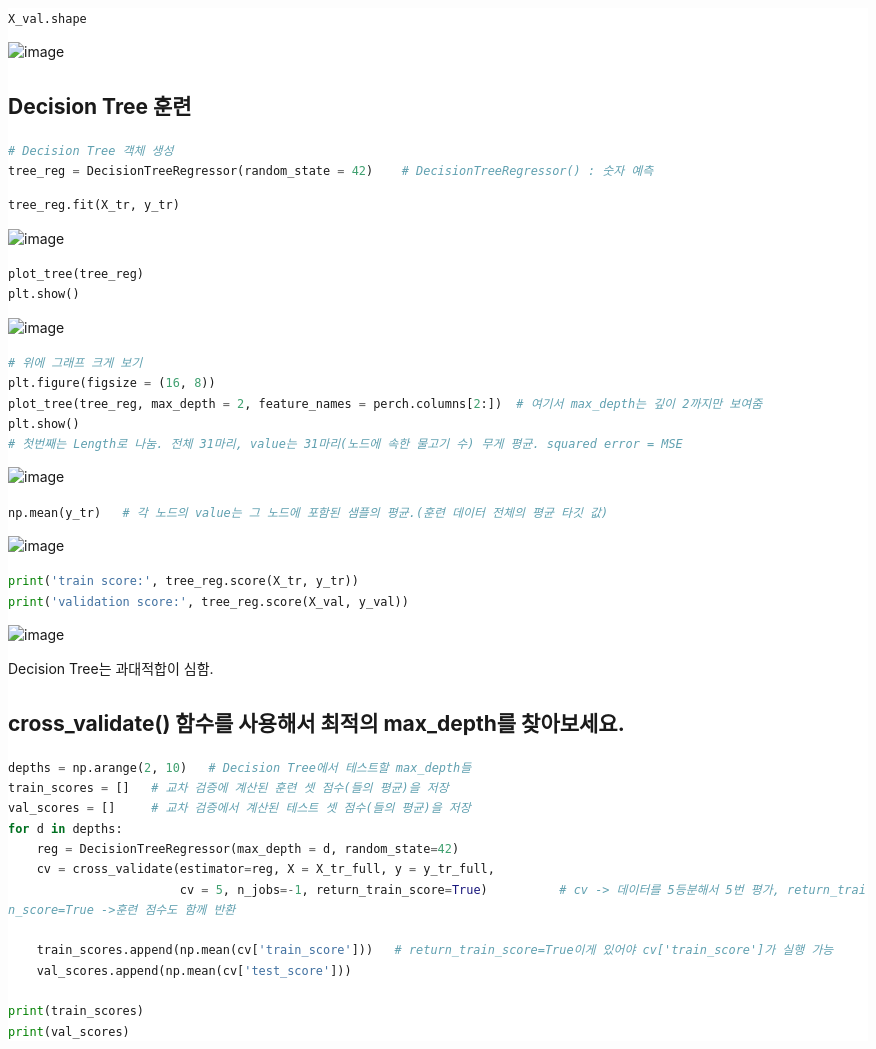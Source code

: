 ```python
X_val.shape
```
<img width="72" height="34" alt="image" src="https://github.com/user-attachments/assets/1a467d84-aaf6-485c-be63-32e59f0b0467" />

## Decision Tree 훈련

```python
# Decision Tree 객체 생성
tree_reg = DecisionTreeRegressor(random_state = 42)    # DecisionTreeRegressor() : 숫자 예측
```
```python
tree_reg.fit(X_tr, y_tr)
```
<img width="291" height="78" alt="image" src="https://github.com/user-attachments/assets/609424e0-f156-4adb-b232-5f5dd487f395" />

```python
plot_tree(tree_reg)
plt.show()
```
<img width="553" height="388" alt="image" src="https://github.com/user-attachments/assets/d4b0b2c5-37ac-4fe6-804a-0c422924582b" />

```python
# 위에 그래프 크게 보기
plt.figure(figsize = (16, 8))
plot_tree(tree_reg, max_depth = 2, feature_names = perch.columns[2:])  # 여기서 max_depth는 깊이 2까지만 보여줌
plt.show()
# 첫번째는 Length로 나눔. 전체 31마리, value는 31마리(노드에 속한 물고기 수) 무게 평균. squared error = MSE
```
<img width="1299" height="607" alt="image" src="https://github.com/user-attachments/assets/e308ed72-6051-4add-bb17-870ae3e51ed7" />

```python
np.mean(y_tr)   # 각 노드의 value는 그 노드에 포함된 샘플의 평균.(훈련 데이터 전체의 평균 타깃 값)
```
<img width="222" height="26" alt="image" src="https://github.com/user-attachments/assets/576001b3-187c-41c0-bc43-a555048b3023" />

```python
print('train score:', tree_reg.score(X_tr, y_tr))
print('validation score:', tree_reg.score(X_val, y_val))
```
<img width="273" height="44" alt="image" src="https://github.com/user-attachments/assets/1e1601cf-a74a-4e0a-b643-2ba36c03a879" />


Decision Tree는 과대적합이 심함.


## cross_validate() 함수를 사용해서 최적의 max_depth를 찾아보세요.

```python
depths = np.arange(2, 10)   # Decision Tree에서 테스트할 max_depth들
train_scores = []   # 교차 검증에 계산된 훈련 셋 점수(들의 평균)을 저장
val_scores = []     # 교차 검증에서 계산된 테스트 셋 점수(들의 평균)을 저장
for d in depths:
    reg = DecisionTreeRegressor(max_depth = d, random_state=42)
    cv = cross_validate(estimator=reg, X = X_tr_full, y = y_tr_full, 
                        cv = 5, n_jobs=-1, return_train_score=True)          # cv -> 데이터를 5등분해서 5번 평가, return_train_score=True ->훈련 점수도 함께 반환

    train_scores.append(np.mean(cv['train_score']))   # return_train_score=True이게 있어야 cv['train_score']가 실행 가능
    val_scores.append(np.mean(cv['test_score']))

print(train_scores)
print(val_scores)
```
```
```